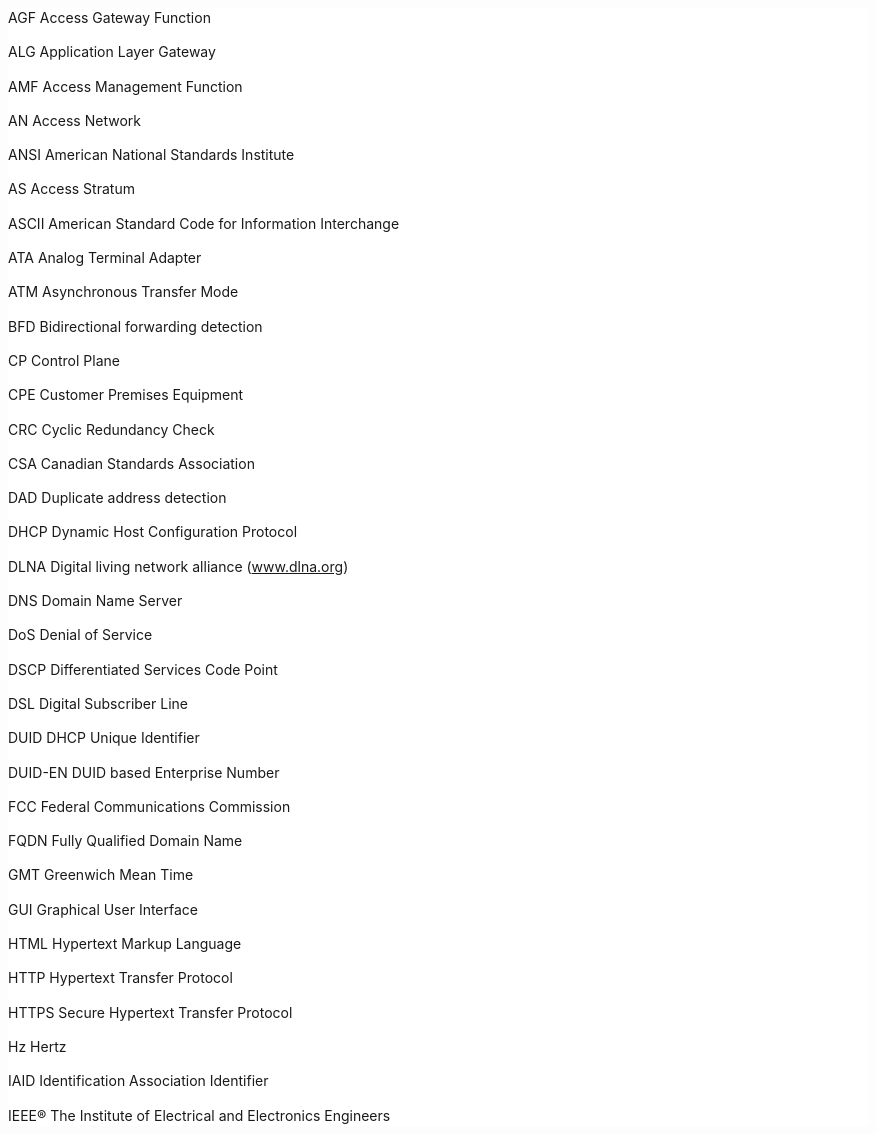   AGF          Access Gateway Function

  ALG          Application Layer Gateway

  AMF          Access Management Function

  AN           Access Network

  ANSI         American National Standards Institute

  AS           Access Stratum

  ASCII        American Standard Code for Information Interchange

  ATA          Analog Terminal Adapter

  ATM          Asynchronous Transfer Mode

  BFD          Bidirectional forwarding detection

  CP           Control Plane

  CPE          Customer Premises Equipment

  CRC          Cyclic Redundancy Check

  CSA          Canadian Standards Association

  DAD          Duplicate address detection

  DHCP         Dynamic Host Configuration Protocol

  DLNA         Digital living network alliance (www.dlna.org)

  DNS          Domain Name Server

  DoS          Denial of Service

  DSCP         Differentiated Services Code Point

  DSL          Digital Subscriber Line

  DUID         DHCP Unique Identifier

  DUID-EN      DUID based Enterprise Number

  FCC          Federal Communications Commission

  FQDN         Fully Qualified Domain Name

  GMT          Greenwich Mean Time

  GUI          Graphical User Interface

  HTML         Hypertext Markup Language

  HTTP         Hypertext Transfer Protocol

  HTTPS        Secure Hypertext Transfer Protocol

  Hz           Hertz

  IAID         Identification Association Identifier

  IEEE®        The Institute of Electrical and Electronics Engineers
